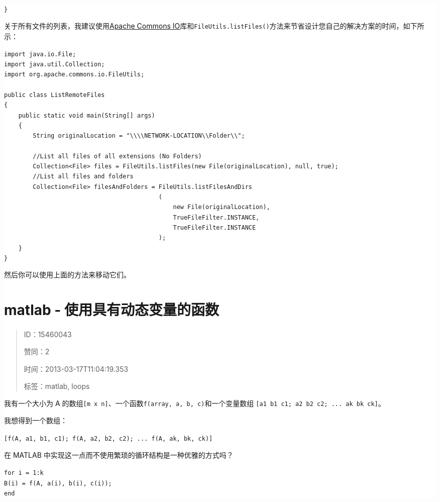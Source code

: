 ```
} 
```

关于所有文件的列表，我建议使用[Apache Commons IO](http://commons.apache.org/proper/commons-io//)库和`FileUtils.listFiles()`方法来节省设计您自己的解决方案的时间，如下所示：

```
import java.io.File;
import java.util.Collection;
import org.apache.commons.io.FileUtils;

public class ListRemoteFiles
{
    public static void main(String[] args)
    {
        String originalLocation = "\\\\NETWORK-LOCATION\\Folder\\";

        //List all files of all extensions (No Folders)
        Collection<File> files = FileUtils.listFiles(new File(originalLocation), null, true);
        //List all files and folders
        Collection<File> filesAndFolders = FileUtils.listFilesAndDirs
                                           (
                                               new File(originalLocation),
                                               TrueFileFilter.INSTANCE,
                                               TrueFileFilter.INSTANCE
                                           );
    }
} 
```

然后你可以使用上面的方法来移动它们。

# matlab - 使用具有动态变量的函数

> ID：15460043
> 
> 赞同：2
> 
> 时间：2013-03-17T11:04:19.353
> 
> 标签：matlab, loops

我有一个大小为 A 的数组`[m x n]`、一个函数`f(array, a, b, c)`和一个变量数组 `[a1 b1 c1; a2 b2 c2; ... ak bk ck]`。

我想得到一个数组：

```
[f(A, a1, b1, c1); f(A, a2, b2, c2); ... f(A, ak, bk, ck)] 
```

在 MATLAB 中实现这一点而不使用繁琐的循环结构是一种优雅的方式吗？

```
for i = 1:k
B(i) = f(A, a(i), b(i), c(i));
end 
```
